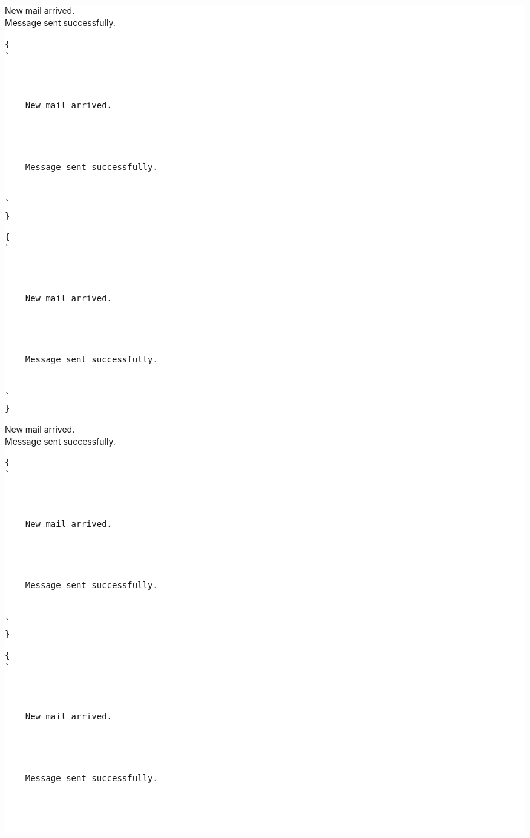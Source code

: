 </Component>

<Component title="toast-center toast-middle">
<div class="w-full h-64 relative">
  <div class="toast toast-center toast-middle absolute">
    <div class="alert alert-info">
      <span>New mail arrived.</span>
    </div>
    <div class="alert alert-success">
      <span>Message sent successfully.</span>
    </div>
  </div>
</div>
<pre slot="html" use:replace={{ to: $prefix }}>{
`<div class="$$toast $$toast-center $$toast-middle">
  <div class="$$alert $$alert-info">
    <span>New mail arrived.</span>
  </div>
  <div class="$$alert $$alert-success">
    <span>Message sent successfully.</span>
  </div>
</div>`
}</pre>
<pre slot="react" use:replace={{ to: $prefix }}>{
`<div className="$$toast $$toast-center $$toast-middle">
  <div className="$$alert $$alert-info">
    <span>New mail arrived.</span>
  </div>
  <div className="$$alert $$alert-success">
    <span>Message sent successfully.</span>
  </div>
</div>`
}</pre>
</Component>

<Component title="toast-end toast-middle">
<div class="w-full h-64 relative">
  <div class="toast toast-end toast-middle absolute">
    <div class="alert alert-info">
      <span>New mail arrived.</span>
    </div>
    <div class="alert alert-success">
      <span>Message sent successfully.</span>
    </div>
  </div>
</div>
<pre slot="html" use:replace={{ to: $prefix }}>{
`<div class="$$toast $$toast-end $$toast-middle">
  <div class="$$alert $$alert-info">
    <span>New mail arrived.</span>
  </div>
  <div class="$$alert $$alert-success">
    <span>Message sent successfully.</span>
  </div>
</div>`
}</pre>
<pre slot="react" use:replace={{ to: $prefix }}>{
`<div className="$$toast $$toast-end $$toast-middle">
  <div className="$$alert $$alert-info">
    <span>New mail arrived.</span>
  </div>
  <div className="$$alert $$alert-success">
    <span>Message sent successfully.</span>
  </div>